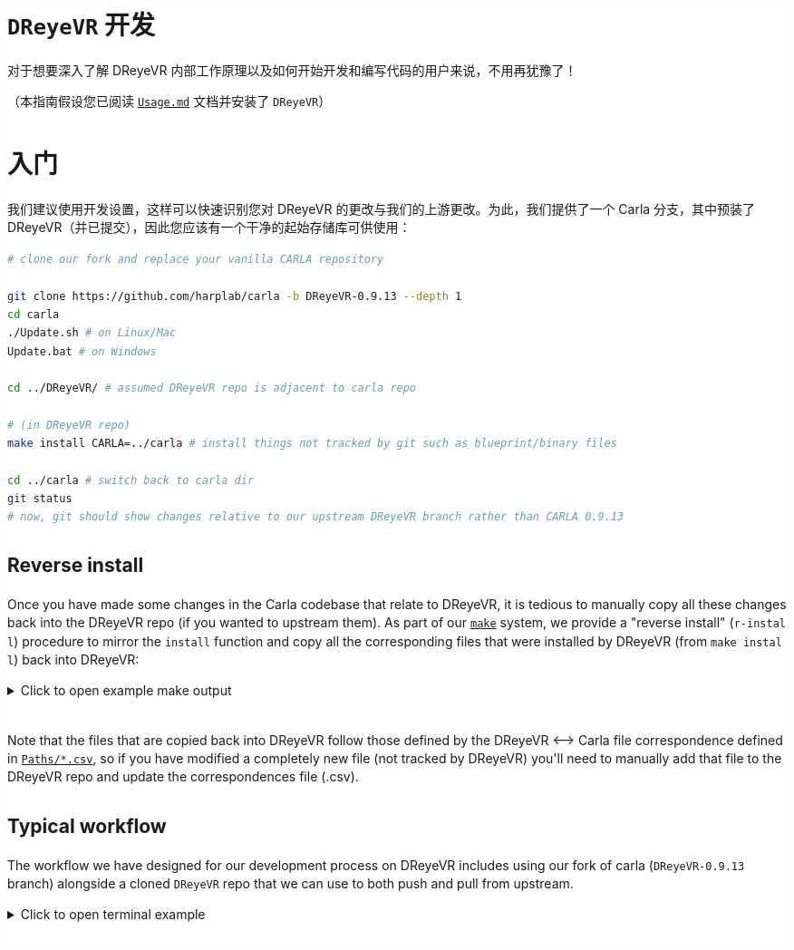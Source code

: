 # `DReyeVR` 开发

对于想要深入了解 DReyeVR 内部工作原理以及如何开始开发和编写代码的用户来说，不用再犹豫了！

（本指南假设您已阅读  [`Usage.md`](./Usage.md) 文档并安装了 `DReyeVR`）

# 入门
我们建议使用开发设置，这样可以快速识别您对 DReyeVR 的更改与我们的上游更改。为此，我们提供了一个 Carla 分支，其中预装了 DReyeVR（并已提交），因此您应该有一个干净的起始存储库可供使用：
```bash
# clone our fork and replace your vanilla CARLA repository

git clone https://github.com/harplab/carla -b DReyeVR-0.9.13 --depth 1
cd carla
./Update.sh # on Linux/Mac
Update.bat # on Windows

cd ../DReyeVR/ # assumed DReyeVR repo is adjacent to carla repo

# (in DReyeVR repo)
make install CARLA=../carla # install things not tracked by git such as blueprint/binary files

cd ../carla # switch back to carla dir
git status
# now, git should show changes relative to our upstream DReyeVR branch rather than CARLA 0.9.13
```

## Reverse install

Once you have made some changes in the Carla codebase that relate to DReyeVR, it is tedious to manually copy all these changes back into the DReyeVR repo (if you wanted to upstream them). As part of our [`make`](../Scripts/README.md) system, we provide a "reverse install" (`r-install`) procedure to mirror the `install` function and copy all the corresponding files that were installed by DReyeVR (from `make install`) back into DReyeVR:

<details><summary> Click to open example make output</summary></details>
<br>

Note that the files that are copied back into DReyeVR follow those defined by the DReyeVR <--> Carla file correspondence defined in [`Paths/*.csv`](../Scripts/Paths/), so if you have modified a completely new file (not tracked by DReyeVR) you'll need to manually add that file to the DReyeVR repo and update the correspondences file (.csv).

## Typical workflow

The workflow we have designed for our development process on DReyeVR includes using our fork of carla (`DReyeVR-0.9.13` branch) alongside a cloned `DReyeVR` repo that we can use to both push and pull from upstream.

<details><summary>Click to open terminal example</summary></details>
<br>
